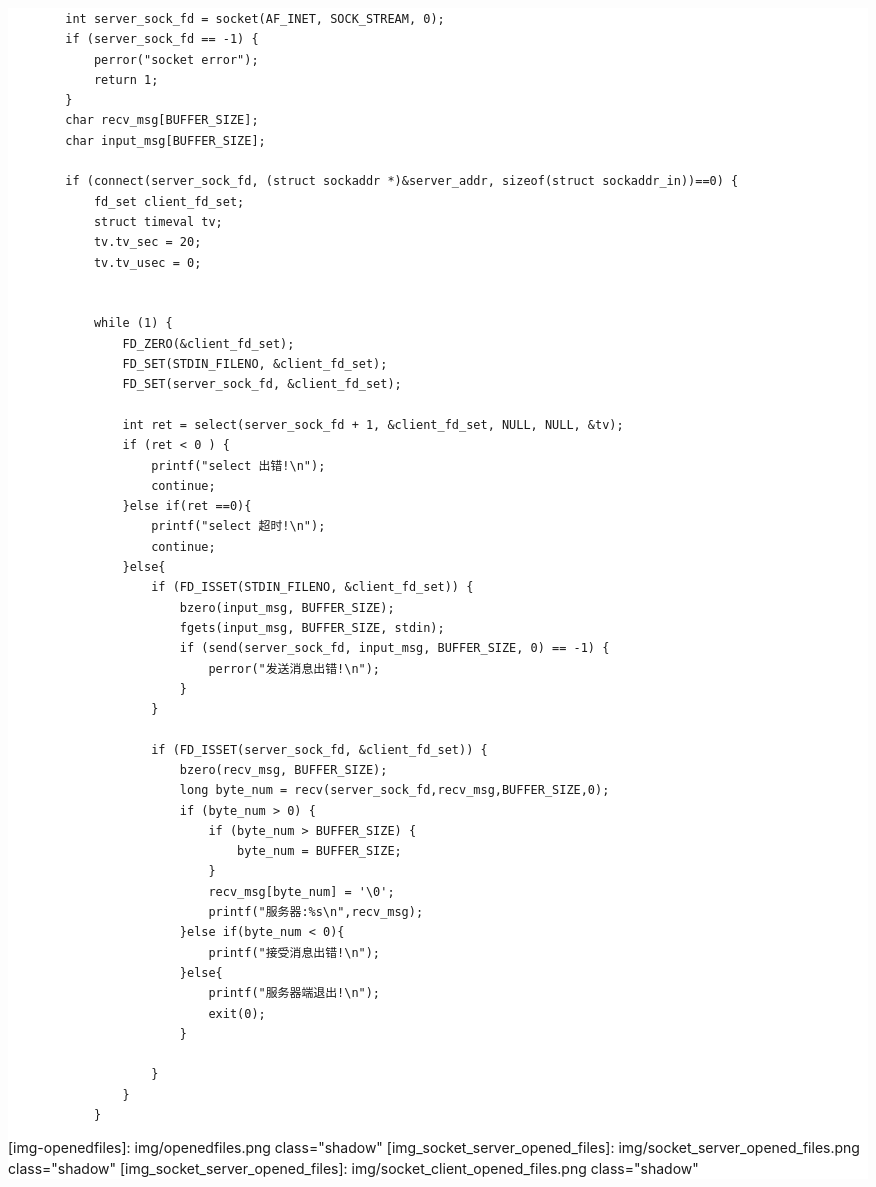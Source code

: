 		    int server_sock_fd = socket(AF_INET, SOCK_STREAM, 0);
		    if (server_sock_fd == -1) {
		        perror("socket error");
		        return 1;
		    }
		    char recv_msg[BUFFER_SIZE];
		    char input_msg[BUFFER_SIZE];
		    
		    if (connect(server_sock_fd, (struct sockaddr *)&server_addr, sizeof(struct sockaddr_in))==0) {
		        fd_set client_fd_set;
		        struct timeval tv;
		        tv.tv_sec = 20;
		        tv.tv_usec = 0;
		
		        
		        while (1) {
		            FD_ZERO(&client_fd_set);
		            FD_SET(STDIN_FILENO, &client_fd_set);
		            FD_SET(server_sock_fd, &client_fd_set);
		            
		            int ret = select(server_sock_fd + 1, &client_fd_set, NULL, NULL, &tv);
		            if (ret < 0 ) {
		                printf("select 出错!\n");
		                continue;
		            }else if(ret ==0){
		                printf("select 超时!\n");
		                continue;
		            }else{
		                if (FD_ISSET(STDIN_FILENO, &client_fd_set)) {
		                    bzero(input_msg, BUFFER_SIZE);
		                    fgets(input_msg, BUFFER_SIZE, stdin);
		                    if (send(server_sock_fd, input_msg, BUFFER_SIZE, 0) == -1) {
		                        perror("发送消息出错!\n");
		                    }
		                }
		                
		                if (FD_ISSET(server_sock_fd, &client_fd_set)) {
		                    bzero(recv_msg, BUFFER_SIZE);
		                    long byte_num = recv(server_sock_fd,recv_msg,BUFFER_SIZE,0);
		                    if (byte_num > 0) {
		                        if (byte_num > BUFFER_SIZE) {
		                            byte_num = BUFFER_SIZE;
		                        }
		                        recv_msg[byte_num] = '\0';
		                        printf("服务器:%s\n",recv_msg);
		                    }else if(byte_num < 0){
		                        printf("接受消息出错!\n");
		                    }else{
		                        printf("服务器端退出!\n");
		                        exit(0);
		                    }
		
		                }
		            }
		        }
		        

[img-openedfiles]: img/openedfiles.png  class="shadow"
[img_socket_server_opened_files]: img/socket_server_opened_files.png class="shadow"
[img_socket_server_opened_files]: img/socket_client_opened_files.png class="shadow"